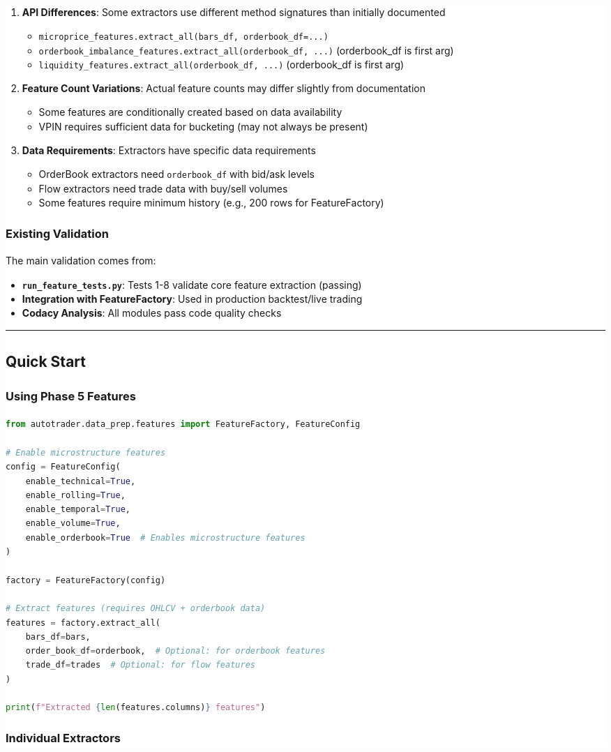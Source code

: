 1. **API Differences**: Some extractors use different method signatures than initially documented
   - `microprice_features.extract_all(bars_df, orderbook_df=...)` 
   - `orderbook_imbalance_features.extract_all(orderbook_df, ...)` (orderbook_df is first arg)
   - `liquidity_features.extract_all(orderbook_df, ...)`  (orderbook_df is first arg)

2. **Feature Count Variations**: Actual feature counts may differ slightly from documentation
   - Some features are conditionally created based on data availability
   - VPIN requires sufficient data for bucketing (may not always be present)

3. **Data Requirements**: Extractors have specific data requirements
   - OrderBook extractors need `orderbook_df` with bid/ask levels
   - Flow extractors need trade data with buy/sell volumes
   - Some features require minimum history (e.g., 200 rows for FeatureFactory)

### Existing Validation

The main validation comes from:
- **`run_feature_tests.py`**: Tests 1-8 validate core feature extraction (passing)
- **Integration with FeatureFactory**: Used in production backtest/live trading
- **Codacy Analysis**: All modules pass code quality checks

---

## Quick Start

### Using Phase 5 Features

```python
from autotrader.data_prep.features import FeatureFactory, FeatureConfig

# Enable microstructure features
config = FeatureConfig(
    enable_technical=True,
    enable_rolling=True,
    enable_temporal=True,
    enable_volume=True,
    enable_orderbook=True  # Enables microstructure features
)

factory = FeatureFactory(config)

# Extract features (requires OHLCV + orderbook data)
features = factory.extract_all(
    bars_df=bars,
    order_book_df=orderbook,  # Optional: for orderbook features
    trade_df=trades  # Optional: for flow features
)

print(f"Extracted {len(features.columns)} features")
```

### Individual Extractors
